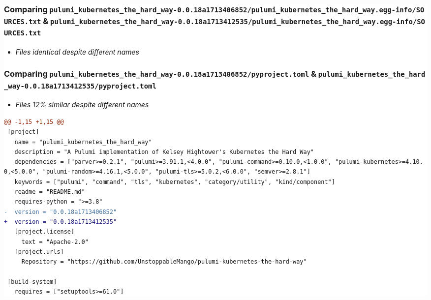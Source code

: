 ### Comparing `pulumi_kubernetes_the_hard_way-0.0.18a1713406852/pulumi_kubernetes_the_hard_way.egg-info/SOURCES.txt` & `pulumi_kubernetes_the_hard_way-0.0.18a1713412535/pulumi_kubernetes_the_hard_way.egg-info/SOURCES.txt`

 * *Files identical despite different names*

### Comparing `pulumi_kubernetes_the_hard_way-0.0.18a1713406852/pyproject.toml` & `pulumi_kubernetes_the_hard_way-0.0.18a1713412535/pyproject.toml`

 * *Files 12% similar despite different names*

```diff
@@ -1,15 +1,15 @@
 [project]
   name = "pulumi_kubernetes_the_hard_way"
   description = "A Pulumi implementation of Kelsey Hightower's Kubernetes the Hard Way"
   dependencies = ["parver>=0.2.1", "pulumi>=3.91.1,<4.0.0", "pulumi-command>=0.10.0,<1.0.0", "pulumi-kubernetes>=4.10.0,<5.0.0", "pulumi-random>=4.16.1,<5.0.0", "pulumi-tls>=5.0.2,<6.0.0", "semver>=2.8.1"]
   keywords = ["pulumi", "command", "tls", "kubernetes", "category/utility", "kind/component"]
   readme = "README.md"
   requires-python = ">=3.8"
-  version = "0.0.18a1713406852"
+  version = "0.0.18a1713412535"
   [project.license]
     text = "Apache-2.0"
   [project.urls]
     Repository = "https://github.com/UnstoppableMango/pulumi-kubernetes-the-hard-way"
 
 [build-system]
   requires = ["setuptools>=61.0"]
```

